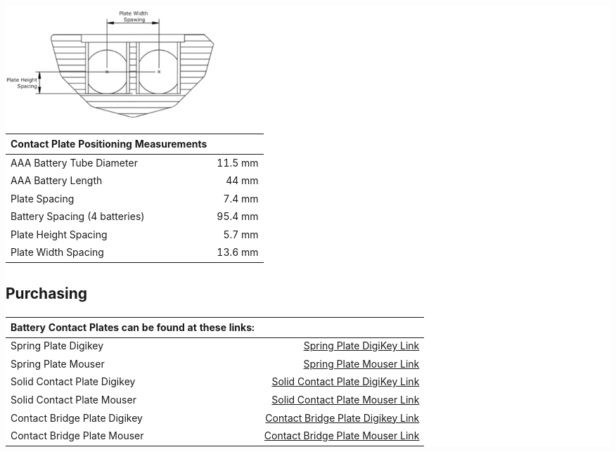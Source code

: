 <img src="Photos/Battery_Contact_Plate/Battery_Contact_Plate_IMG17.png" width ="300" alt="A cross section of the Musical Grasping training aid with the plate width and the plate height labeled.">

| Contact Plate Positioning Measurements |     |
| :--------------------- | -----: | 
| AAA Battery Tube Diameter | 11.5 mm |
| AAA Battery Length | 44 mm |
| Plate Spacing | 7.4 mm |
| Battery Spacing (4 batteries) | 95.4 mm |
| Plate Height Spacing | 5.7 mm |
| Plate Width Spacing | 13.6 mm |


## Purchasing

 | **Battery Contact Plates can be found at these links:** |        |
| :--------------------- | -----: | 
| Spring Plate Digikey     | [Spring Plate DigiKey Link](https://www.digikey.ca/en/products/detail/keystone-electronics/5201/316365)|
| Spring Plate Mouser | [Spring Plate Mouser Link](https://www.mouser.ca/ProductDetail/Keystone-Electronics/5201?qs=%252BS1bAMbChF%2FxN%2FaZxwnGRQ%3D%3D) |
| Solid Contact Plate Digikey     | [Solid Contact Plate DigiKey Link](https://www.digikey.ca/en/products/detail/keystone-electronics/5223/316374)|
| Solid Contact Plate Mouser | [Solid Contact Plate Mouser Link](https://www.mouser.ca/ProductDetail/Keystone-Electronics/5223?qs=%252BS1bAMbChF%252B3alBpHEy8CA%3D%3D) |
| Contact Bridge Plate Digikey     | [Contact Bridge Plate Digikey Link](https://www.digikey.ca/en/products/detail/keystone-electronics/5213/316372)|
| Contact Bridge Plate Mouser | [Contact Bridge Plate Mouser Link](https://www.mouser.ca/ProductDetail/Keystone-Electronics/5213?qs=U32tdPngY%2FwokHP6mbqrbQ%3D%3D) |
